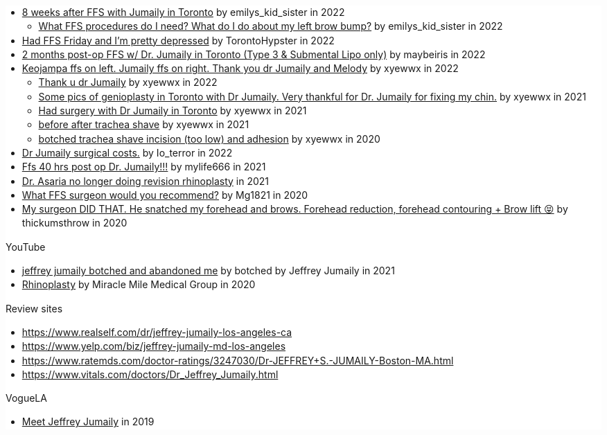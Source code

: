 * [8 weeks after FFS with Jumaily in Toronto](https://www.reddit.com/r/Transgender_Surgeries/comments/w9wdmm/8_weeks_after_ffs_with_jumaily_in_toronto/) by emilys_kid_sister in 2022
    * [What FFS procedures do I need? What do I do about my left brow bump?](https://www.reddit.com/r/Transgender_Surgeries/comments/sd9o9g/what_ffs_procedures_do_i_need_what_do_i_do_about/) by emilys_kid_sister in 2022
* [Had FFS Friday and I’m pretty depressed](https://www.reddit.com/r/Transgender_Surgeries/comments/w7bztw/had_ffs_friday_and_im_pretty_depressed/) by TorontoHypster in 2022
* [2 months post-op FFS w/ Dr. Jumaily in Toronto (Type 3 &amp; Submental Lipo only)](https://www.reddit.com/r/Transgender_Surgeries/comments/vdz6sp/2_months_postop_ffs_w_dr_jumaily_in_toronto_type/) by maybeiris in 2022
* [Keojampa ffs on left. Jumaily ffs on right. Thank you dr Jumaily and Melody](https://www.reddit.com/r/Transgender_Surgeries/comments/uov9mu/keojampa_ffs_on_left_jumaily_ffs_on_right_thank/) by xyewwx in 2022
    * [Thank u dr Jumaily](https://www.reddit.com/r/Transgender_Surgeries/comments/tp8o1o/thank_u_dr_jumaily/) by xyewwx in 2022
    * [Some pics of genioplasty in Toronto with Dr Jumaily. Very thankful for Dr. Jumaily for fixing my chin.](https://www.reddit.com/r/Transgender_Surgeries/comments/motf5r/some_pics_of_genioplasty_in_toronto_with_dr/) by xyewwx in 2021
    * [Had surgery with Dr Jumaily in Toronto](https://www.reddit.com/r/Transgender_Surgeries/comments/m6f3kc/had_surgery_with_dr_jumaily_in_toronto/) by  xyewwx in 2021
    * [before after trachea shave](https://www.reddit.com/r/Transgender_Surgeries/comments/k9u7w2/before_after_trachea_shave/) by xyewwx in 2021
    * [botched trachea shave incision (too low) and adhesion](https://www.reddit.com/r/BotchedSurgeryVictims/comments/j11dq3/botched_trachea_shave_incision_too_low_and/) by xyewwx in 2020
* [Dr Jumaily surgical costs.](https://www.reddit.com/r/Transgender_Surgeries/comments/tgklwn/dr_jumaily_surgical_costs/) by Io_terror in 2022
* [Ffs 40 hrs post op Dr. Jumaily!!!](https://www.reddit.com/r/Transgender_Surgeries/comments/l9i018/ffs_40_hrs_post_op_dr_jumaily/) by mylife666 in 2021
* [Dr. Asaria no longer doing revision rhinoplasty](https://www.reddit.com/r/PlasticSurgery/comments/kvi25o/dr_asaria_no_longer_doing_revision_rhinoplasty/) in 2021
* [What FFS surgeon would you recommend?](https://www.reddit.com/r/Transgender_Surgeries/comments/j2fvbm/what_ffs_surgeon_would_you_recommend/) by Mg1821 in 2020
* [My surgeon DID THAT. He snatched my forehead and brows. Forehead reduction, forehead contouring + Brow lift 😝](https://www.reddit.com/r/PlasticSurgery/comments/htks7s/my_surgeon_did_that_he_snatched_my_forehead_and/) by  thickumsthrow in 2020


YouTube

* [jeffrey jumaily botched and abandoned me](https://www.youtube.com/watch?v=FKODHHJto1k) by botched by Jeffrey Jumaily in 2021
* [Rhinoplasty](https://www.youtube.com/watch?v=NOrjeUMC3S8) by Miracle Mile Medical Group in 2020

Review sites

* https://www.realself.com/dr/jeffrey-jumaily-los-angeles-ca
* https://www.yelp.com/biz/jeffrey-jumaily-md-los-angeles
* https://www.ratemds.com/doctor-ratings/3247030/Dr-JEFFREY+S.-JUMAILY-Boston-MA.html
* https://www.vitals.com/doctors/Dr_Jeffrey_Jumaily.html

VogueLA

* [Meet Jeffrey Jumaily](http://voyagela.com/interview/meet-jeffrey-jumaily-facial-plastic-surgery/) in 2019
